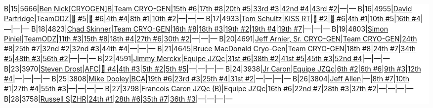 B|15|5666|[Ben Nick\[CRYOGEN\]B](https://zwiftpower\.com/profile\.php?z=751441)|[Team CRYO\-GEN](https://zwiftpower\.com/team\.php?id=2740)|[15th \#6](https://zwiftpower\.com/events\.php?zid=170592)|[17th \#8](https://zwiftpower\.com/events\.php?zid=176476)|[20th \#5](https://zwiftpower\.com/events\.php?zid=167034)|[33rd \#3](https://zwiftpower\.com/events\.php?zid=159644)|[42nd \#4](https://zwiftpower\.com/events\.php?zid=163028)|[43rd \#2](https://zwiftpower\.com/events\.php?zid=155997)|—|—
B|16|4955|[David Partridge](https://zwiftpower\.com/profile\.php?z=238940)|[TeamODZ](https://zwiftpower\.com/team\.php?id=7)|[🥇 \#5](https://zwiftpower\.com/events\.php?zid=167034)|[🥈 \#6](https://zwiftpower\.com/events\.php?zid=170592)|[4th \#4](https://zwiftpower\.com/events\.php?zid=163028)|[8th \#1](https://zwiftpower\.com/events\.php?zid=152781)|[10th \#2](https://zwiftpower\.com/events\.php?zid=155997)|—|—|—
B|17|4933|[Tom Schultz](https://zwiftpower\.com/profile\.php?z=214796)|[KISS RT](https://zwiftpower\.com/team\.php?id=36)|[🥉 \#2](https://zwiftpower\.com/events\.php?zid=155997)|[🥉 \#6](https://zwiftpower\.com/events\.php?zid=170592)|[4th \#1](https://zwiftpower\.com/events\.php?zid=152781)|[10th \#5](https://zwiftpower\.com/events\.php?zid=167034)|[16th \#4](https://zwiftpower\.com/events\.php?zid=163028)|—|—|—
B|18|4823|[Chad Skinner](https://zwiftpower\.com/profile\.php?z=83631)|[Team CRYO\-GEN](https://zwiftpower\.com/team\.php?id=2740)|[16th \#8](https://zwiftpower\.com/events\.php?zid=176476)|[18th \#3](https://zwiftpower\.com/events\.php?zid=159644)|[19th \#2](https://zwiftpower\.com/events\.php?zid=155997)|[19th \#4](https://zwiftpower\.com/events\.php?zid=163028)|[19th \#7](https://zwiftpower\.com/events\.php?zid=173965)|—|—|—
B|19|4803|[Simon Piniel](https://zwiftpower\.com/profile\.php?z=202301)|[TeamODZ](https://zwiftpower\.com/team\.php?id=7)|[11th \#3](https://zwiftpower\.com/events\.php?zid=159644)|[15th \#8](https://zwiftpower\.com/events\.php?zid=176476)|[18th \#4](https://zwiftpower\.com/events\.php?zid=163028)|[27th \#6](https://zwiftpower\.com/events\.php?zid=170592)|[30th \#2](https://zwiftpower\.com/events\.php?zid=155997)|—|—|—
B|20|4691|[Jeff Arnier, Sr\. CRYO\-GEN](https://zwiftpower\.com/profile\.php?z=322928)|[Team CRYO\-GEN](https://zwiftpower\.com/team\.php?id=2740)|[24th \#8](https://zwiftpower\.com/events\.php?zid=176476)|[25th \#7](https://zwiftpower\.com/events\.php?zid=173965)|[32nd \#2](https://zwiftpower\.com/events\.php?zid=155997)|[32nd \#3](https://zwiftpower\.com/events\.php?zid=159644)|[44th \#4](https://zwiftpower\.com/events\.php?zid=163028)|—|—|—
B|21|4645|[Bruce MacDonald Cryo\-Gen](https://zwiftpower\.com/profile\.php?z=76296)|[Team CRYO\-GEN](https://zwiftpower\.com/team\.php?id=2740)|[18th \#8](https://zwiftpower\.com/events\.php?zid=176476)|[24th \#7](https://zwiftpower\.com/events\.php?zid=173965)|[34th \#5](https://zwiftpower\.com/events\.php?zid=167034)|[48th \#3](https://zwiftpower\.com/events\.php?zid=159644)|[56th \#2](https://zwiftpower\.com/events\.php?zid=155997)|—|—|—
B|22|4591|[Jimmy Merckx](https://zwiftpower\.com/profile\.php?z=326614)|[Equipe JZQc](https://zwiftpower\.com/team\.php?id=2571)|[31st \#6](https://zwiftpower\.com/events\.php?zid=170592)|[38th \#2](https://zwiftpower\.com/events\.php?zid=155997)|[41st \#5](https://zwiftpower\.com/events\.php?zid=167034)|[45th \#3](https://zwiftpower\.com/events\.php?zid=159644)|[52nd \#4](https://zwiftpower\.com/events\.php?zid=163028)|—|—|—
B|23|3970|[Steven Drost](https://zwiftpower\.com/profile\.php?z=115162)|[AFC](https://zwiftpower\.com/team\.php?id=1405)|[🥉 \#4](https://zwiftpower\.com/events\.php?zid=163028)|[4th \#3](https://zwiftpower\.com/events\.php?zid=159644)|[5th \#2](https://zwiftpower\.com/events\.php?zid=155997)|[5th \#5](https://zwiftpower\.com/events\.php?zid=167034)|—|—|—|—
B|24|3938|[Jr Caron](https://zwiftpower\.com/profile\.php?z=489115)|[Equipe JZQc](https://zwiftpower\.com/team\.php?id=2571)|[6th \#2](https://zwiftpower\.com/events\.php?zid=155997)|[6th \#6](https://zwiftpower\.com/events\.php?zid=170592)|[9th \#3](https://zwiftpower\.com/events\.php?zid=159644)|[12th \#4](https://zwiftpower\.com/events\.php?zid=163028)|—|—|—|—
B|25|3808|[Mike Dooley](https://zwiftpower\.com/profile\.php?z=535701)|[BCA](https://zwiftpower\.com/team\.php?id=3668)|[19th \#6](https://zwiftpower\.com/events\.php?zid=170592)|[23rd \#3](https://zwiftpower\.com/events\.php?zid=159644)|[25th \#4](https://zwiftpower\.com/events\.php?zid=163028)|[31st \#2](https://zwiftpower\.com/events\.php?zid=155997)|—|—|—|—
B|26|3804|[Jeff Allen](https://zwiftpower\.com/profile\.php?z=225142)|—|[8th \#7](https://zwiftpower\.com/events\.php?zid=173965)|[10th \#1](https://zwiftpower\.com/events\.php?zid=152781)|[27th \#4](https://zwiftpower\.com/events\.php?zid=163028)|[55th \#3](https://zwiftpower\.com/events\.php?zid=159644)|—|—|—|—
B|27|3798|[Francois Caron JZQc \(B\)](https://zwiftpower\.com/profile\.php?z=437205)|[Equipe JZQc](https://zwiftpower\.com/team\.php?id=2571)|[16th \#6](https://zwiftpower\.com/events\.php?zid=170592)|[22nd \#7](https://zwiftpower\.com/events\.php?zid=173965)|[28th \#3](https://zwiftpower\.com/events\.php?zid=159644)|[37th \#2](https://zwiftpower\.com/events\.php?zid=155997)|—|—|—|—
B|28|3758|[Russell S](https://zwiftpower\.com/profile\.php?z=11426)|[ZHR](https://zwiftpower\.com/team\.php?id=1979)|[24th \#1](https://zwiftpower\.com/events\.php?zid=152781)|[28th \#6](https://zwiftpower\.com/events\.php?zid=170592)|[35th \#7](https://zwiftpower\.com/events\.php?zid=173965)|[36th \#3](https://zwiftpower\.com/events\.php?zid=159644)|—|—|—|—